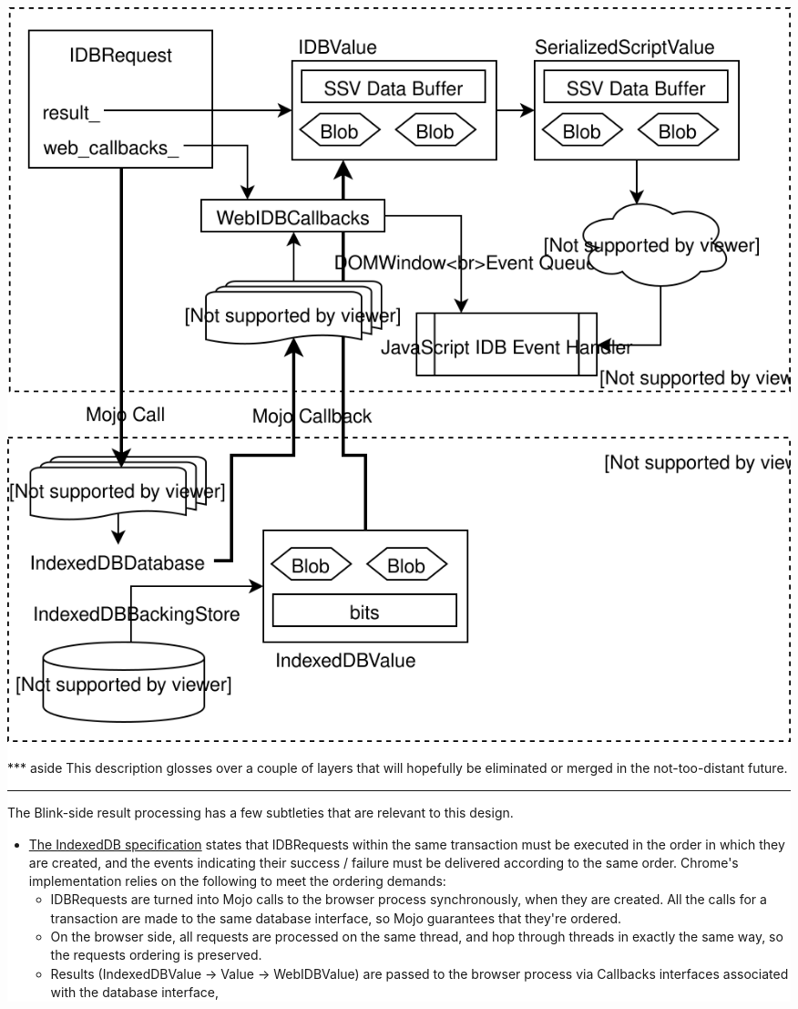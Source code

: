 ![IDB Read Path](./idb_data_flow_read.svg)

*** aside
This description glosses over a couple of layers that will hopefully be
eliminated or merged in the not-too-distant future.
***

The Blink-side result processing has a few subtleties that are relevant to this
design.

* [The IndexedDB specification](https://w3c.github.io/IndexedDB/) states that
  IDBRequests within the same transaction must be executed in the order in which
  they are created, and the events indicating their success / failure must be
  delivered according to the same order. Chrome's implementation relies on the
  following to meet the ordering demands:
    - IDBRequests are turned into Mojo calls to the browser process
      synchronously, when they are created. All the calls for a transaction are
      made to the same database interface, so Mojo guarantees that they're
      ordered.
    - On the browser side, all requests are processed on the same thread, and
      hop through threads in exactly the same way, so the requests ordering is
      preserved.
    - Results (IndexedDBValue -> Value -> WebIDBValue) are passed to the browser
      process via Callbacks interfaces associated with the database interface,
